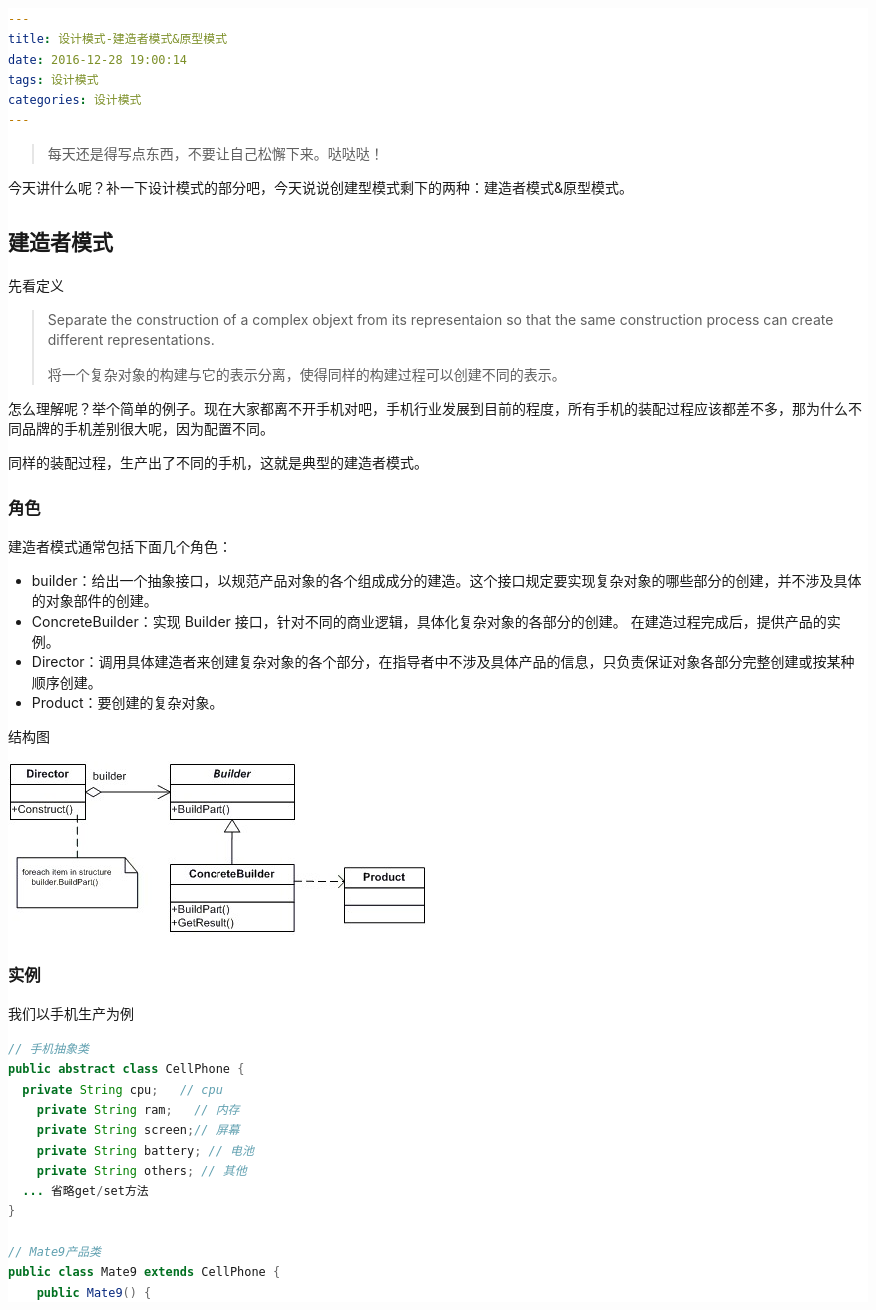 ```yaml
---
title: 设计模式-建造者模式&原型模式
date: 2016-12-28 19:00:14
tags: 设计模式
categories: 设计模式
---
```


> 每天还是得写点东西，不要让自己松懈下来。哒哒哒！

今天讲什么呢？补一下设计模式的部分吧，今天说说创建型模式剩下的两种：建造者模式&原型模式。



## 建造者模式

先看定义

> Separate the construction of a complex objext from its representaion so that the same construction process can create different representations.
>
> 将一个复杂对象的构建与它的表示分离，使得同样的构建过程可以创建不同的表示。

怎么理解呢？举个简单的例子。现在大家都离不开手机对吧，手机行业发展到目前的程度，所有手机的装配过程应该都差不多，那为什么不同品牌的手机差别很大呢，因为配置不同。

同样的装配过程，生产出了不同的手机，这就是典型的建造者模式。

### 角色

建造者模式通常包括下面几个角色：

- builder：给出一个抽象接口，以规范产品对象的各个组成成分的建造。这个接口规定要实现复杂对象的哪些部分的创建，并不涉及具体的对象部件的创建。
- ConcreteBuilder：实现 Builder 接口，针对不同的商业逻辑，具体化复杂对象的各部分的创建。 在建造过程完成后，提供产品的实例。
- Director：调用具体建造者来创建复杂对象的各个部分，在指导者中不涉及具体产品的信息，只负责保证对象各部分完整创建或按某种顺序创建。
- Product：要创建的复杂对象。

结构图

![](设计模式-建造者模式-原型模式/builder.jpg)

### 实例

我们以手机生产为例

```java
// 手机抽象类
public abstract class CellPhone {
  private String cpu;   // cpu
    private String ram;   // 内存
    private String screen;// 屏幕
    private String battery; // 电池
    private String others; // 其他
  ... 省略get/set方法
}

// Mate9产品类
public class Mate9 extends CellPhone {
    public Mate9() {
```